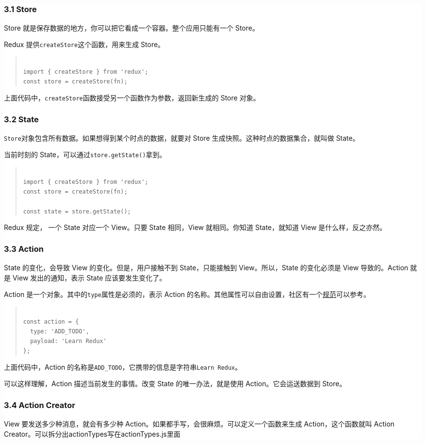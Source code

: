 ### 3.1 Store

Store 就是保存数据的地方，你可以把它看成一个容器。整个应用只能有一个 Store。

Redux 提供`createStore`这个函数，用来生成 Store。

> ```
> 
> import { createStore } from 'redux';
> const store = createStore(fn);
> 
> ```

上面代码中，`createStore`函数接受另一个函数作为参数，返回新生成的 Store 对象。

### 3.2 State

`Store`对象包含所有数据。如果想得到某个时点的数据，就要对 Store 生成快照。这种时点的数据集合，就叫做 State。

当前时刻的 State，可以通过`store.getState()`拿到。

> ```
> 
> import { createStore } from 'redux';
> const store = createStore(fn);
> 
> const state = store.getState();
> 
> ```

Redux 规定， 一个 State 对应一个 View。只要 State 相同，View 就相同。你知道 State，就知道 View 是什么样，反之亦然。

### 3.3 Action

State 的变化，会导致 View 的变化。但是，用户接触不到 State，只能接触到 View。所以，State 的变化必须是 View 导致的。Action 就是 View 发出的通知，表示 State 应该要发生变化了。

Action 是一个对象。其中的`type`属性是必须的，表示 Action 的名称。其他属性可以自由设置，社区有一个[规范](https://github.com/acdlite/flux-standard-action)可以参考。

> ```
> 
> const action = {
>   type: 'ADD_TODO',
>   payload: 'Learn Redux'
> };
> 
> ```

上面代码中，Action 的名称是`ADD_TODO`，它携带的信息是字符串`Learn Redux`。

可以这样理解，Action 描述当前发生的事情。改变 State 的唯一办法，就是使用 Action。它会运送数据到 Store。

### 3.4 Action Creator

View 要发送多少种消息，就会有多少种 Action。如果都手写，会很麻烦。可以定义一个函数来生成 Action，这个函数就叫 Action Creator。可以拆分出actionTypes写在actionTypes.js里面
